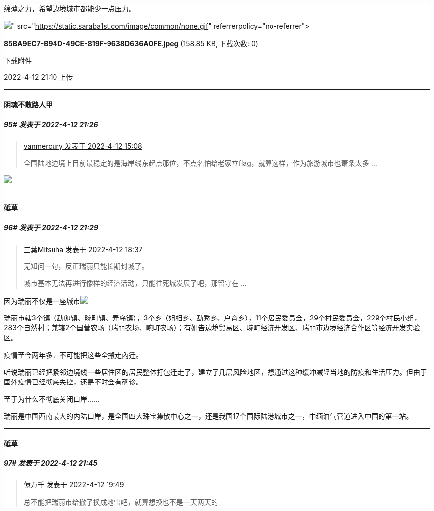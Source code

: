 绵薄之力，希望边境城市都能少一点压力。

<img src="https://img.saraba1st.com/forum/202204/12/211036wtvc5mnccq5pn44h.jpeg" referrerpolicy="no-referrer">" src="https://static.saraba1st.com/image/common/none.gif" referrerpolicy="no-referrer">

<strong>85BA9EC7-B94D-49CE-819F-9638D636A0FE.jpeg</strong> (158.85 KB, 下载次数: 0)

下载附件

2022-4-12 21:10 上传



*****

####  阴魂不散路人甲  
##### 95#       发表于 2022-4-12 21:26

<blockquote><a href="httphttps://bbs.saraba1st.com/2b/forum.php?mod=redirect&amp;goto=findpost&amp;pid=55420898&amp;ptid=2064148" target="_blank">vanmercury 发表于 2022-4-12 15:08</a>

全国陆地边境上目前最稳定的是海岸线东起点那位，不点名怕给老家立flag，就算这样，作为旅游城市也萧条太多 ...</blockquote>
<img src="https://static.saraba1st.com/image/smiley/face2017/001.png" referrerpolicy="no-referrer">

*****

####  砥草  
##### 96#       发表于 2022-4-12 21:29

<blockquote><a href="httphttps://bbs.saraba1st.com/2b/forum.php?mod=redirect&amp;goto=findpost&amp;pid=55424147&amp;ptid=2064148" target="_blank">三葉Mitsuha 发表于 2022-4-12 18:37</a>

无知问一句，反正瑞丽只能长期封城了。

城市基本无法再进行像样的经济活动，只能往死城发展了吧，那留守在 ...</blockquote>
因为瑞丽不仅是一座城市<img src="https://static.saraba1st.com/image/smiley/face2017/002.png" referrerpolicy="no-referrer">

瑞丽市辖3个镇（勐卯镇、畹町镇、弄岛镇），3个乡（姐相乡、勐秀乡、户育乡），11个居民委员会，29个村民委员会，229个村民小组，283个自然村；兼辖2个国营农场（瑞丽农场、畹町农场）；有姐告边境贸易区、畹町经济开发区、瑞丽市边境经济合作区等经济开发实验区。

疫情至今两年多，不可能把这些全搬走內迁。

听说瑞丽已经把紧邻边境线一些居住区的居民整体打包迁走了，建立了几层风险地区，想通过这种缓冲减轻当地的防疫和生活压力。但由于国外疫情已经彻底失控，还是不时会有确诊。

至于为什么不彻底关闭口岸……

瑞丽是中国西南最大的内陆口岸，是全国四大珠宝集散中心之一，还是我国17个国际陆港城市之一，中缅油气管道进入中国的第一站。



*****

####  砥草  
##### 97#       发表于 2022-4-12 21:45

<blockquote><a href="httphttps://bbs.saraba1st.com/2b/forum.php?mod=redirect&amp;goto=findpost&amp;pid=55425173&amp;ptid=2064148" target="_blank">億万千 发表于 2022-4-12 19:49</a>

总不能把瑞丽市给撤了换成地雷吧，就算想换也不是一天两天的
